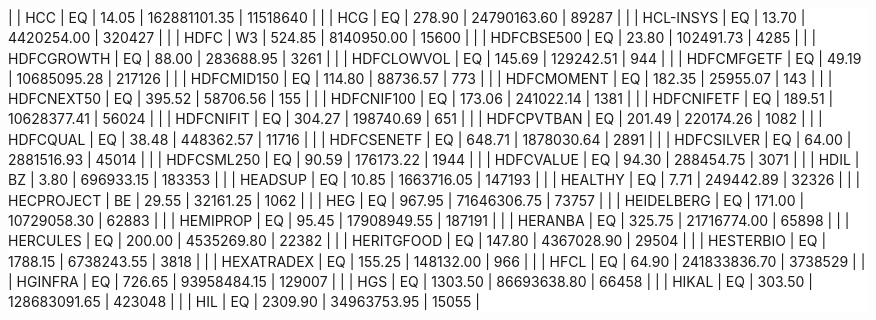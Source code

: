 |  | HCC | EQ | 14.05 | 162881101.35 | 11518640 |
|  | HCG | EQ | 278.90 | 24790163.60 | 89287 |
|  | HCL-INSYS | EQ | 13.70 | 4420254.00 | 320427 |
|  | HDFC | W3 | 524.85 | 8140950.00 | 15600 |
|  | HDFCBSE500 | EQ | 23.80 | 102491.73 | 4285 |
|  | HDFCGROWTH | EQ | 88.00 | 283688.95 | 3261 |
|  | HDFCLOWVOL | EQ | 145.69 | 129242.51 | 944 |
|  | HDFCMFGETF | EQ | 49.19 | 10685095.28 | 217126 |
|  | HDFCMID150 | EQ | 114.80 | 88736.57 | 773 |
|  | HDFCMOMENT | EQ | 182.35 | 25955.07 | 143 |
|  | HDFCNEXT50 | EQ | 395.52 | 58706.56 | 155 |
|  | HDFCNIF100 | EQ | 173.06 | 241022.14 | 1381 |
|  | HDFCNIFETF | EQ | 189.51 | 10628377.41 | 56024 |
|  | HDFCNIFIT | EQ | 304.27 | 198740.69 | 651 |
|  | HDFCPVTBAN | EQ | 201.49 | 220174.26 | 1082 |
|  | HDFCQUAL | EQ | 38.48 | 448362.57 | 11716 |
|  | HDFCSENETF | EQ | 648.71 | 1878030.64 | 2891 |
|  | HDFCSILVER | EQ | 64.00 | 2881516.93 | 45014 |
|  | HDFCSML250 | EQ | 90.59 | 176173.22 | 1944 |
|  | HDFCVALUE | EQ | 94.30 | 288454.75 | 3071 |
|  | HDIL | BZ | 3.80 | 696933.15 | 183353 |
|  | HEADSUP | EQ | 10.85 | 1663716.05 | 147193 |
|  | HEALTHY | EQ | 7.71 | 249442.89 | 32326 |
|  | HECPROJECT | BE | 29.55 | 32161.25 | 1062 |
|  | HEG | EQ | 967.95 | 71646306.75 | 73757 |
|  | HEIDELBERG | EQ | 171.00 | 10729058.30 | 62883 |
|  | HEMIPROP | EQ | 95.45 | 17908949.55 | 187191 |
|  | HERANBA | EQ | 325.75 | 21716774.00 | 65898 |
|  | HERCULES | EQ | 200.00 | 4535269.80 | 22382 |
|  | HERITGFOOD | EQ | 147.80 | 4367028.90 | 29504 |
|  | HESTERBIO | EQ | 1788.15 | 6738243.55 | 3818 |
|  | HEXATRADEX | EQ | 155.25 | 148132.00 | 966 |
|  | HFCL | EQ | 64.90 | 241833836.70 | 3738529 |
|  | HGINFRA | EQ | 726.65 | 93958484.15 | 129007 |
|  | HGS | EQ | 1303.50 | 86693638.80 | 66458 |
|  | HIKAL | EQ | 303.50 | 128683091.65 | 423048 |
|  | HIL | EQ | 2309.90 | 34963753.95 | 15055 |